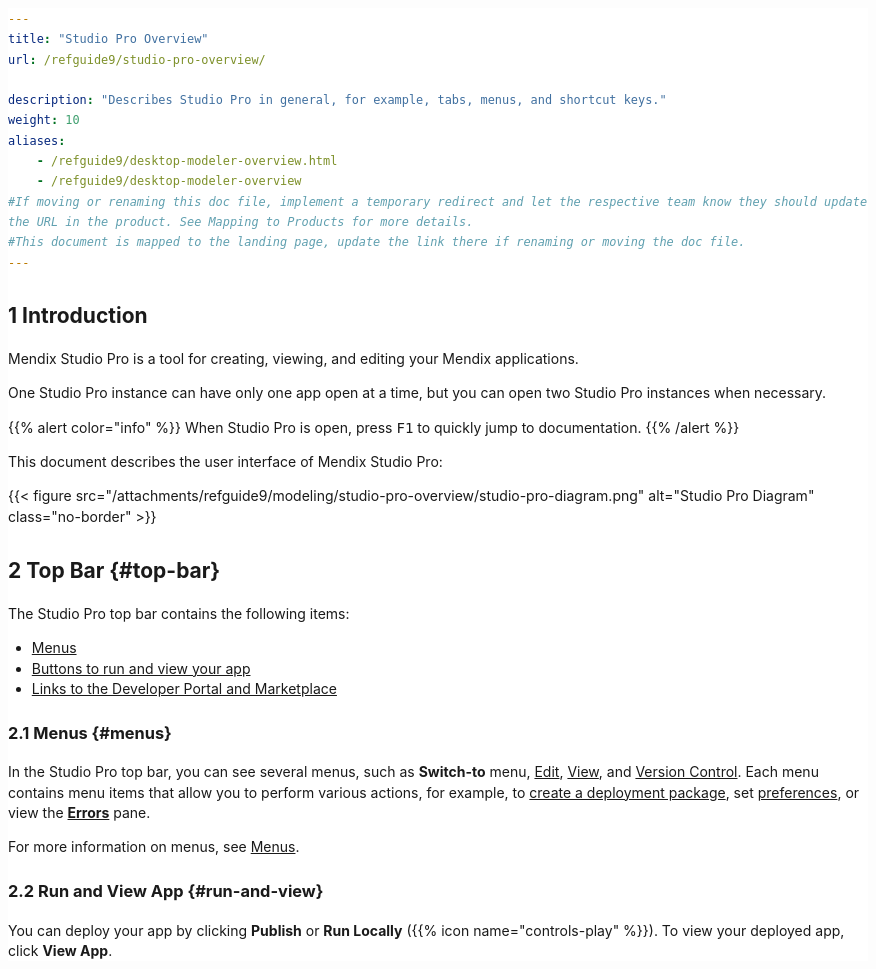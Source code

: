 ```yaml
---
title: "Studio Pro Overview"
url: /refguide9/studio-pro-overview/

description: "Describes Studio Pro in general, for example, tabs, menus, and shortcut keys."
weight: 10
aliases:
    - /refguide9/desktop-modeler-overview.html
    - /refguide9/desktop-modeler-overview
#If moving or renaming this doc file, implement a temporary redirect and let the respective team know they should update the URL in the product. See Mapping to Products for more details.
#This document is mapped to the landing page, update the link there if renaming or moving the doc file.
---
```


## 1 Introduction

Mendix Studio Pro is a tool for creating, viewing, and editing your Mendix applications.

One Studio Pro instance can have only one app open at a time, but you can open two Studio Pro instances when necessary.

{{% alert color="info" %}}
When Studio Pro is open, press <kbd>F1</kbd> to quickly jump to documentation.
{{% /alert %}}

This document describes the user interface of Mendix Studio Pro:

{{< figure src="/attachments/refguide9/modeling/studio-pro-overview/studio-pro-diagram.png" alt="Studio Pro Diagram" class="no-border" >}}

## 2 Top Bar {#top-bar}

The Studio Pro top bar contains the following items:

* [Menus](#menus) 
* [Buttons to run and view your app](#run-and-view)
* [Links to the Developer Portal and Marketplace](#links) 

### 2.1 Menus {#menus}

In the Studio Pro top bar, you can see several menus, such as **Switch-to** menu, [Edit](/refguide9/edit-menu/), [View](/refguide9/view-menu/), and [Version Control](/refguide9/version-control-menu/). Each menu contains menu items that allow you to perform various actions, for example, to [create a deployment package](/refguide9/create-deployment-package-dialog/), set [preferences](/refguide9/preferences-dialog/), or view the [**Errors**](/refguide9/errors-pane/) pane. 

For more information on menus, see [Menus](/refguide9/menus/). 

### 2.2 Run and View App {#run-and-view}

You can deploy your app by clicking **Publish** or **Run Locally** ({{% icon name="controls-play" %}}). To view your deployed app, click **View App**. 
